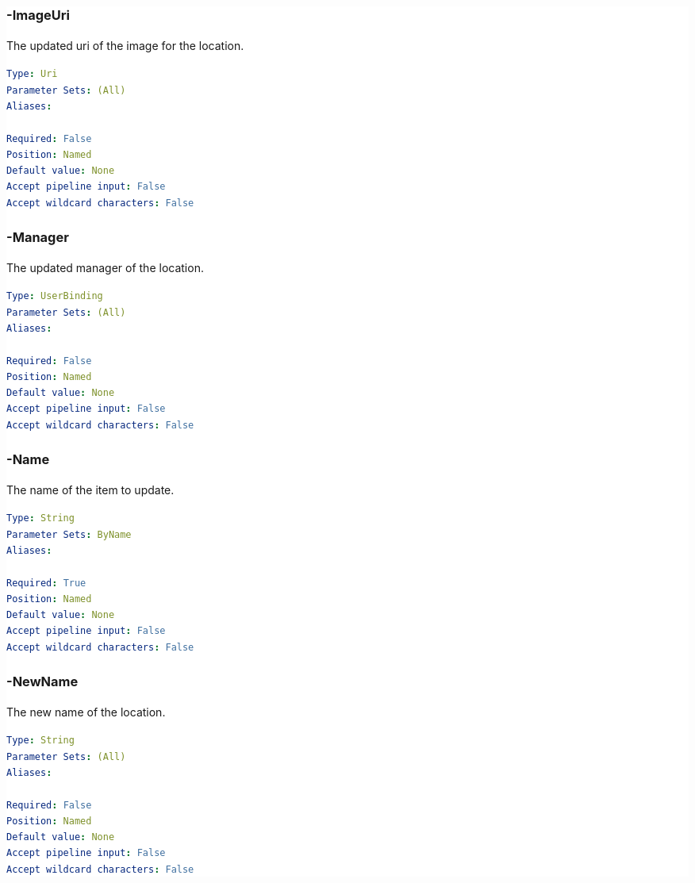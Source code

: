 ### -ImageUri
The updated uri of the image for the location.

```yaml
Type: Uri
Parameter Sets: (All)
Aliases:

Required: False
Position: Named
Default value: None
Accept pipeline input: False
Accept wildcard characters: False
```

### -Manager
The updated manager of the location.

```yaml
Type: UserBinding
Parameter Sets: (All)
Aliases:

Required: False
Position: Named
Default value: None
Accept pipeline input: False
Accept wildcard characters: False
```

### -Name
The name of the item to update.

```yaml
Type: String
Parameter Sets: ByName
Aliases:

Required: True
Position: Named
Default value: None
Accept pipeline input: False
Accept wildcard characters: False
```

### -NewName
The new name of the location.

```yaml
Type: String
Parameter Sets: (All)
Aliases:

Required: False
Position: Named
Default value: None
Accept pipeline input: False
Accept wildcard characters: False
```

